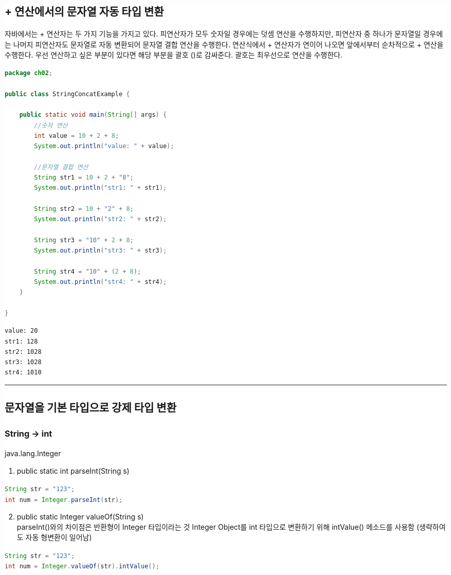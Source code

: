 ## + 연산에서의 문자열 자동 타입 변환
자바에서는 + 연산자는 두 가지 기능을 가지고 있다. 
피연산자가 모두 숫자일 경우에는 덧셈 연산을 수행하지만, 
피연산자 중 하나가 문자열일 경우에는 나머지 피연산자도 문자열로 자동 변환되어 문자열 결합 연산을 수행한다. 
연산식에서 + 연산자가 연이어 나오면 앞에서부터 순차적으로 + 연산을 수행한다. 
우선 연산하고 싶은 부분이 있다면 해당 부분을 괄호 ()로 감싸준다. 
괄호는 최우선으로 연산을 수행한다.
```java
package ch02;

public class StringConcatExample {

	public static void main(String[] args) {
		//숫자 연산
		int value = 10 + 2 + 8;
		System.out.println("value: " + value);
		
		//문자열 결합 연산
		String str1 = 10 + 2 + "8";
		System.out.println("str1: " + str1);
		
		String str2 = 10 + "2" + 8;
		System.out.println("str2: " + str2);
		
		String str3 = "10" + 2 + 8;
		System.out.println("str3: " + str3);
		
		String str4 = "10" + (2 + 8);
		System.out.println("str4: " + str4);
	}

}
```
```
value: 20
str1: 128
str2: 1028
str3: 1028
str4: 1010
```
***
## 문자열을 기본 타입으로 강제 타입 변환
### String → int
java.lang.Integer
1. public static int parseInt(String s)
```java
String str = "123";
int num = Integer.parseInt(str);
```
2. public static Integer valueOf(String s)   
parseInt()와의 차이점은 반환형이 Integer 타입이라는 것
Integer Object를 int 타입으로 변환하기 위해 intValue() 메소드를 사용함 (생략하여도 자동 형변환이 일어남)
```java
String str = "123";
int num = Integer.valueOf(str).intValue();
```

